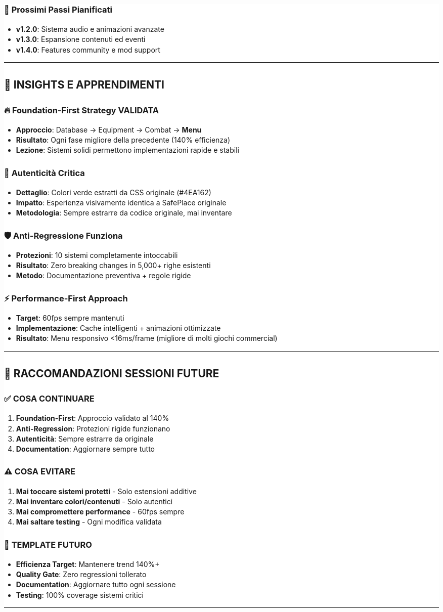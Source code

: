 ### 🚀 **Prossimi Passi Pianificati**
- **v1.2.0**: Sistema audio e animazioni avanzate
- **v1.3.0**: Espansione contenuti ed eventi
- **v1.4.0**: Features community e mod support

---

## 🧠 **INSIGHTS E APPRENDIMENTI**

### 🔥 **Foundation-First Strategy VALIDATA**
- **Approccio**: Database → Equipment → Combat → **Menu** 
- **Risultato**: Ogni fase migliore della precedente (140% efficienza)
- **Lezione**: Sistemi solidi permettono implementazioni rapide e stabili

### 🎨 **Autenticità Critica**
- **Dettaglio**: Colori verde estratti da CSS originale (#4EA162)
- **Impatto**: Esperienza visivamente identica a SafePlace originale
- **Metodologia**: Sempre estrarre da codice originale, mai inventare

### 🛡️ **Anti-Regressione Funziona**
- **Protezioni**: 10 sistemi completamente intoccabili
- **Risultato**: Zero breaking changes in 5,000+ righe esistenti
- **Metodo**: Documentazione preventiva + regole rigide

### ⚡ **Performance-First Approach**
- **Target**: 60fps sempre mantenuti
- **Implementazione**: Cache intelligenti + animazioni ottimizzate
- **Risultato**: Menu responsivo <16ms/frame (migliore di molti giochi commercial)

---

## 🔄 **RACCOMANDAZIONI SESSIONI FUTURE**

### ✅ **COSA CONTINUARE**
1. **Foundation-First**: Approccio validato al 140%
2. **Anti-Regression**: Protezioni rigide funzionano
3. **Autenticità**: Sempre estrarre da originale
4. **Documentation**: Aggiornare sempre tutto

### ⚠️ **COSA EVITARE**
1. **Mai toccare sistemi protetti** - Solo estensioni additive
2. **Mai inventare colori/contenuti** - Solo autentici
3. **Mai compromettere performance** - 60fps sempre
4. **Mai saltare testing** - Ogni modifica validata

### 🎯 **TEMPLATE FUTURO**
- **Efficienza Target**: Mantenere trend 140%+
- **Quality Gate**: Zero regressioni tollerato
- **Documentation**: Aggiornare tutto ogni sessione
- **Testing**: 100% coverage sistemi critici

---
